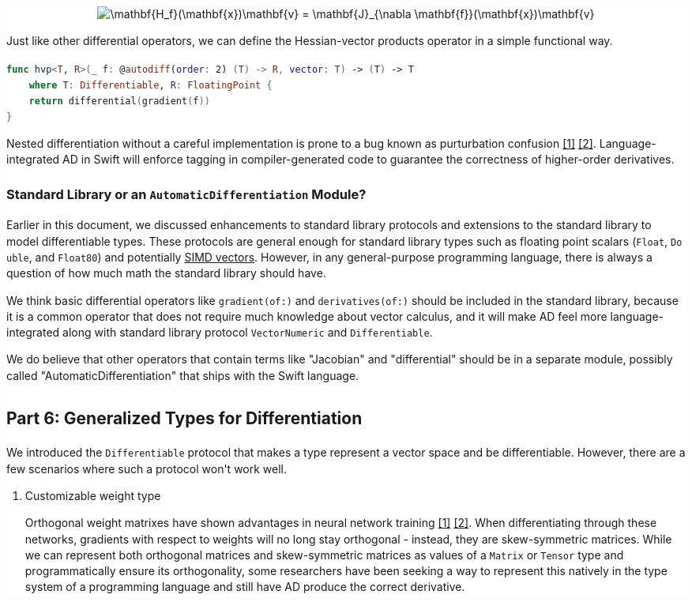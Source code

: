 <p align="center">
<img src="https://latex.codecogs.com/png.latex?\mathbf{H_f}(\mathbf{x})\mathbf{v}&space;=&space;\mathbf{J}_{\nabla&space;\mathbf{f}}(\mathbf{x})\mathbf{v}" title="\mathbf{H_f}(\mathbf{x})\mathbf{v} = \mathbf{J}_{\nabla \mathbf{f}}(\mathbf{x})\mathbf{v}" />
</p>

Just like other differential operators, we can define the Hessian-vector
products operator in a simple functional way.

```swift
func hvp<T, R>(_ f: @autodiff(order: 2) (T) -> R, vector: T) -> (T) -> T
    where T: Differentiable, R: FloatingPoint {
    return differential(gradient(f))
}
```

Nested differentiation without a careful implementation is prone to a bug known
as purturbation confusion
[[1]](http://www.bcl.hamilton.ie/~qobi/nesting/papers/ifl2005.pdf)
[[2]](https://arxiv.org/abs/1211.4892). Language-integrated AD in Swift will
enforce tagging in compiler-generated code to guarantee the correctness of
higher-order derivatives.

### Standard Library or an `AutomaticDifferentiation` Module?

Earlier in this document, we discussed enhancements to standard library
protocols and extensions to the standard library to model differentiable types.
These protocols are general enough for standard library types such as floating
point scalars (`Float`, `Double`, and `Float80`) and potentially [SIMD
vectors](https://github.com/apple/swift-evolution/blob/master/proposals/0229-simd.md).
However, in any general-purpose programming language, there is always a question
of how much math the standard library should have.

We think basic differential operators like `gradient(of:)` and
`derivatives(of:)` should be included in the standard library, because it is a
common operator that does not require much knowledge about vector calculus, and
it will make AD feel more language-integrated along with standard library
protocol `VectorNumeric` and `Differentiable`.

We do believe that other operators that contain terms like "Jacobian" and
"differential" should be in a separate module, possibly called
"AutomaticDifferentiation" that ships with the Swift language.

## Part 6: Generalized Types for Differentiation

We introduced the `Differentiable` protocol that makes a type represent a vector
space and be differentiable. However, there are a few scenarios where such a
protocol won't work well.

1. Customizable weight type

   Orthogonal weight matrixes have shown advantages in neural network training
   [[1]](https://arxiv.org/abs/1702.00071)
   [[2]](https://arxiv.org/abs/1709.06079). When differentiating through these
   networks, gradients with respect to weights will no long stay orthogonal -
   instead, they are skew-symmetric matrices. While we can represent both
   orthogonal matrices and skew-symmetric matrices as values of a `Matrix` or
   `Tensor` type and programmatically ensure its orthogonality, some researchers
   have been seeking a way to represent this natively in the type system of a
   programming language and still have AD produce the correct derivative.
